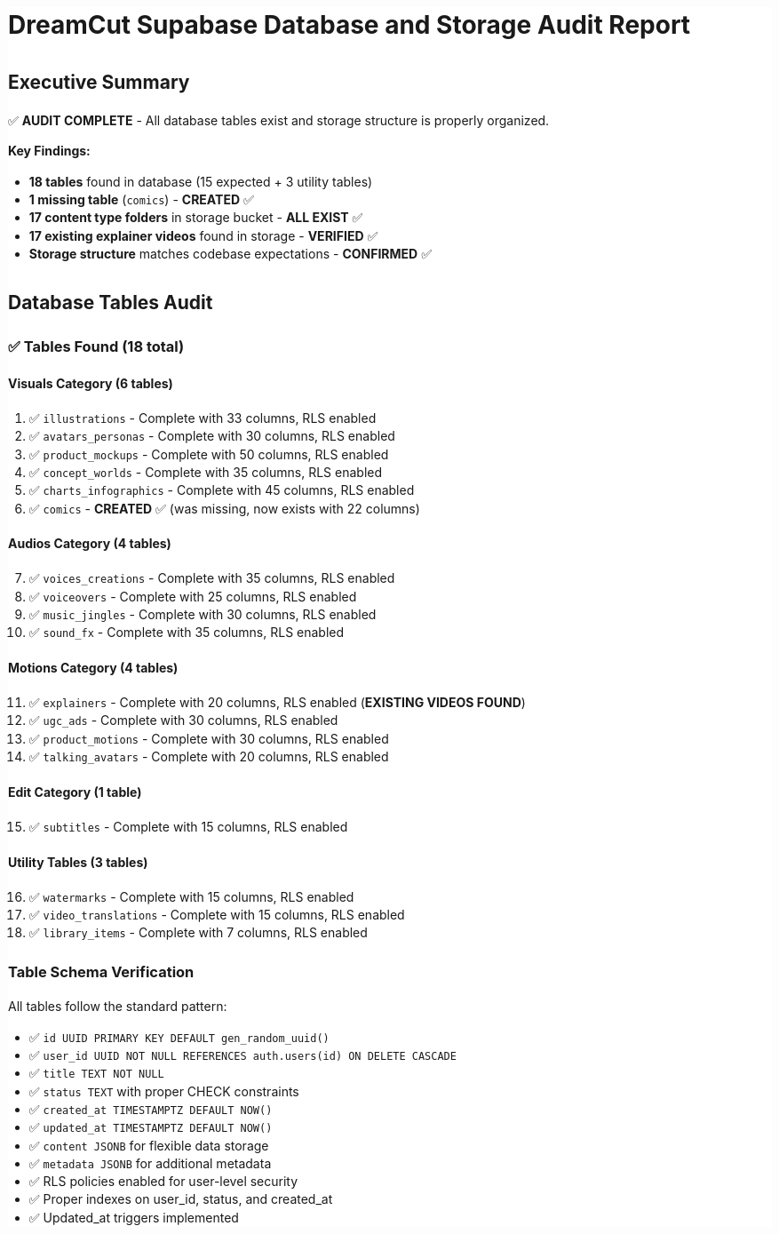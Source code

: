 # DreamCut Supabase Database and Storage Audit Report

## Executive Summary

✅ **AUDIT COMPLETE** - All database tables exist and storage structure is properly organized.

**Key Findings:**
- **18 tables** found in database (15 expected + 3 utility tables)
- **1 missing table** (`comics`) - **CREATED** ✅
- **17 content type folders** in storage bucket - **ALL EXIST** ✅
- **17 existing explainer videos** found in storage - **VERIFIED** ✅
- **Storage structure** matches codebase expectations - **CONFIRMED** ✅

## Database Tables Audit

### ✅ Tables Found (18 total)

#### Visuals Category (6 tables)
1. ✅ `illustrations` - Complete with 33 columns, RLS enabled
2. ✅ `avatars_personas` - Complete with 30 columns, RLS enabled  
3. ✅ `product_mockups` - Complete with 50 columns, RLS enabled
4. ✅ `concept_worlds` - Complete with 35 columns, RLS enabled
5. ✅ `charts_infographics` - Complete with 45 columns, RLS enabled
6. ✅ `comics` - **CREATED** ✅ (was missing, now exists with 22 columns)

#### Audios Category (4 tables)
7. ✅ `voices_creations` - Complete with 35 columns, RLS enabled
8. ✅ `voiceovers` - Complete with 25 columns, RLS enabled
9. ✅ `music_jingles` - Complete with 30 columns, RLS enabled
10. ✅ `sound_fx` - Complete with 35 columns, RLS enabled

#### Motions Category (4 tables)
11. ✅ `explainers` - Complete with 20 columns, RLS enabled (**EXISTING VIDEOS FOUND**)
12. ✅ `ugc_ads` - Complete with 30 columns, RLS enabled
13. ✅ `product_motions` - Complete with 30 columns, RLS enabled
14. ✅ `talking_avatars` - Complete with 20 columns, RLS enabled

#### Edit Category (1 table)
15. ✅ `subtitles` - Complete with 15 columns, RLS enabled

#### Utility Tables (3 tables)
16. ✅ `watermarks` - Complete with 15 columns, RLS enabled
17. ✅ `video_translations` - Complete with 15 columns, RLS enabled
18. ✅ `library_items` - Complete with 7 columns, RLS enabled

### Table Schema Verification

All tables follow the standard pattern:
- ✅ `id UUID PRIMARY KEY DEFAULT gen_random_uuid()`
- ✅ `user_id UUID NOT NULL REFERENCES auth.users(id) ON DELETE CASCADE`
- ✅ `title TEXT NOT NULL`
- ✅ `status TEXT` with proper CHECK constraints
- ✅ `created_at TIMESTAMPTZ DEFAULT NOW()`
- ✅ `updated_at TIMESTAMPTZ DEFAULT NOW()`
- ✅ `content JSONB` for flexible data storage
- ✅ `metadata JSONB` for additional metadata
- ✅ RLS policies enabled for user-level security
- ✅ Proper indexes on user_id, status, and created_at
- ✅ Updated_at triggers implemented
